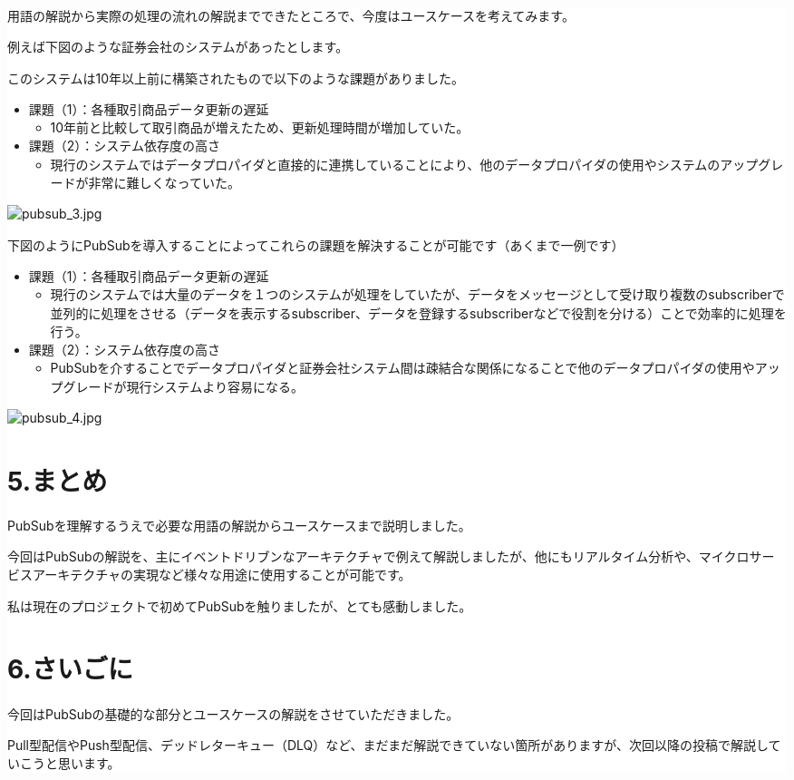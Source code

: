 用語の解説から実際の処理の流れの解説までできたところで、今度はユースケースを考えてみます。

例えば下図のような証券会社のシステムがあったとします。

このシステムは10年以上前に構築されたもので以下のような課題がありました。

* 課題（1）：各種取引商品データ更新の遅延
  * 10年前と比較して取引商品が増えたため、更新処理時間が増加していた。
* 課題（2）：システム依存度の高さ
  * 現行のシステムではデータプロパイダと直接的に連携していることにより、他のデータプロパイダの使用やシステムのアップグレードが非常に難しくなっていた。

<img src="/images/2023/20230613a/pubsub_3.jpg" alt="pubsub_3.jpg" width="1170" height="721" loading="lazy">

下図のようにPubSubを導入することによってこれらの課題を解決することが可能です（あくまで一例です）

* 課題（1）：各種取引商品データ更新の遅延
  * 現行のシステムでは大量のデータを１つのシステムが処理をしていたが、データをメッセージとして受け取り複数のsubscriberで並列的に処理をさせる（データを表示するsubscriber、データを登録するsubscriberなどで役割を分ける）ことで効率的に処理を行う。
* 課題（2）：システム依存度の高さ
  * PubSubを介することでデータプロパイダと証券会社システム間は疎結合な関係になることで他のデータプロパイダの使用やアップグレードが現行システムより容易になる。

<img src="/images/2023/20230613a/pubsub_4.jpg" alt="pubsub_4.jpg" width="1170" height="918" loading="lazy">

# 5.まとめ

PubSubを理解するうえで必要な用語の解説からユースケースまで説明しました。

今回はPubSubの解説を、主にイベントドリブンなアーキテクチャで例えて解説しましたが、他にもリアルタイム分析や、マイクロサービスアーキテクチャの実現など様々な用途に使用することが可能です。

私は現在のプロジェクトで初めてPubSubを触りましたが、とても感動しました。

# 6.さいごに

今回はPubSubの基礎的な部分とユースケースの解説をさせていただきました。

Pull型配信やPush型配信、デッドレターキュー（DLQ）など、まだまだ解説できていない箇所がありますが、次回以降の投稿で解説していこうと思います。
